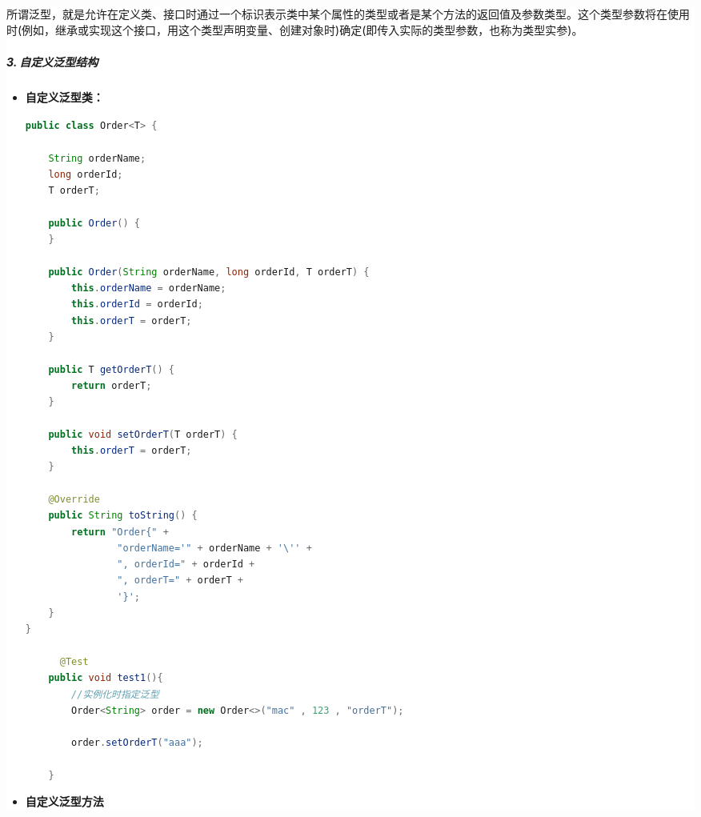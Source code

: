 所谓泛型，就是允许在定义类、接口时通过一个标识表示类中某个属性的类型或者是某个方法的返回值及参数类型。这个类型参数将在使用时(例如，继承或实现这个接口，用这个类型声明变量、创建对象时)确定(即传入实际的类型参数，也称为类型实参)。

##### 3. 自定义泛型结构

- **自定义泛型类：**

  ```java
  public class Order<T> {
  
      String orderName;
      long orderId;
      T orderT;
  
      public Order() {
      }
  
      public Order(String orderName, long orderId, T orderT) {
          this.orderName = orderName;
          this.orderId = orderId;
          this.orderT = orderT;
      }
  
      public T getOrderT() {
          return orderT;
      }
  
      public void setOrderT(T orderT) {
          this.orderT = orderT;
      }
  
      @Override
      public String toString() {
          return "Order{" +
                  "orderName='" + orderName + '\'' +
                  ", orderId=" + orderId +
                  ", orderT=" + orderT +
                  '}';
      }
  }
  
  		@Test
      public void test1(){
          //实例化时指定泛型
          Order<String> order = new Order<>("mac" , 123 , "orderT");
  
          order.setOrderT("aaa");
  
      }
  ```

- **自定义泛型方法**
